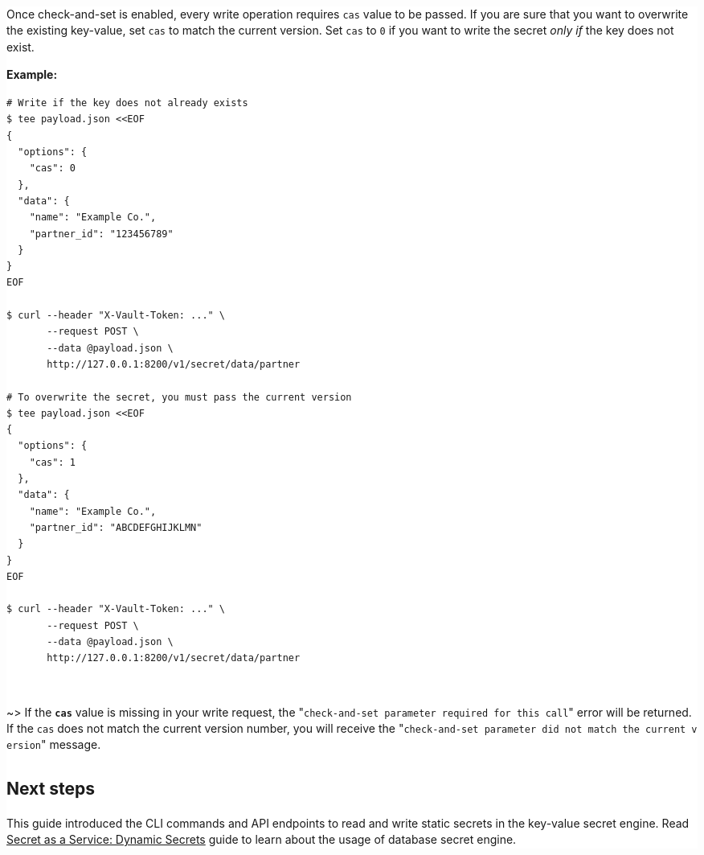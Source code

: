 Once check-and-set is enabled, every write operation requires `cas` value to be
passed. If you are sure that you want to overwrite the existing key-value, set
`cas` to match the current version. Set `cas` to `0` if you want to write the
secret _only if_ the key does not exist.

**Example:**

```shell
# Write if the key does not already exists
$ tee payload.json <<EOF
{
  "options": {
    "cas": 0
  },
  "data": {
    "name": "Example Co.",
    "partner_id": "123456789"
  }
}
EOF

$ curl --header "X-Vault-Token: ..." \
       --request POST \
       --data @payload.json \
       http://127.0.0.1:8200/v1/secret/data/partner

# To overwrite the secret, you must pass the current version
$ tee payload.json <<EOF
{
  "options": {
    "cas": 1
  },
  "data": {
    "name": "Example Co.",
    "partner_id": "ABCDEFGHIJKLMN"
  }
}
EOF

$ curl --header "X-Vault-Token: ..." \
       --request POST \
       --data @payload.json \
       http://127.0.0.1:8200/v1/secret/data/partner
```

<br>

~> If the **`cas`** value is missing in your write request, the
"`check-and-set parameter required for this call`" error will be returned.  If
the `cas` does not match the current version number, you will receive the
"`check-and-set parameter did not match the current version`" message.



## Next steps

This guide introduced the CLI commands and API endpoints to read and write
static secrets in the key-value secret engine. Read [Secret as a Service: Dynamic Secrets](/guides/secret-mgmt/dynamic-secrets.html) guide to learn about the
usage of database secret engine.
